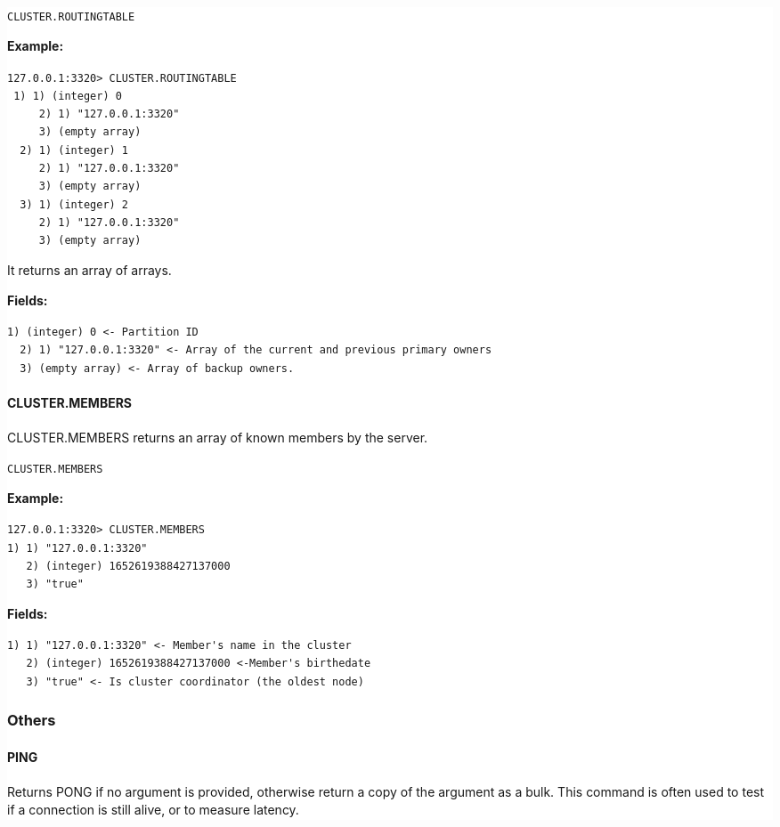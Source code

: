 ```
CLUSTER.ROUTINGTABLE
```

**Example:**

```
127.0.0.1:3320> CLUSTER.ROUTINGTABLE
 1) 1) (integer) 0
     2) 1) "127.0.0.1:3320"
     3) (empty array)
  2) 1) (integer) 1
     2) 1) "127.0.0.1:3320"
     3) (empty array)
  3) 1) (integer) 2
     2) 1) "127.0.0.1:3320"
     3) (empty array)
```

It returns an array of arrays. 

**Fields:**

```
1) (integer) 0 <- Partition ID
  2) 1) "127.0.0.1:3320" <- Array of the current and previous primary owners
  3) (empty array) <- Array of backup owners. 
```

#### CLUSTER.MEMBERS

CLUSTER.MEMBERS returns an array of known members by the server.

```
CLUSTER.MEMBERS
```

**Example:**

```
127.0.0.1:3320> CLUSTER.MEMBERS
1) 1) "127.0.0.1:3320"
   2) (integer) 1652619388427137000
   3) "true"
```

**Fields:**

```
1) 1) "127.0.0.1:3320" <- Member's name in the cluster
   2) (integer) 1652619388427137000 <-Member's birthedate
   3) "true" <- Is cluster coordinator (the oldest node)
```

### Others

#### PING

Returns PONG if no argument is provided, otherwise return a copy of the argument as a bulk. This command is often used to
test if a connection is still alive, or to measure latency.
